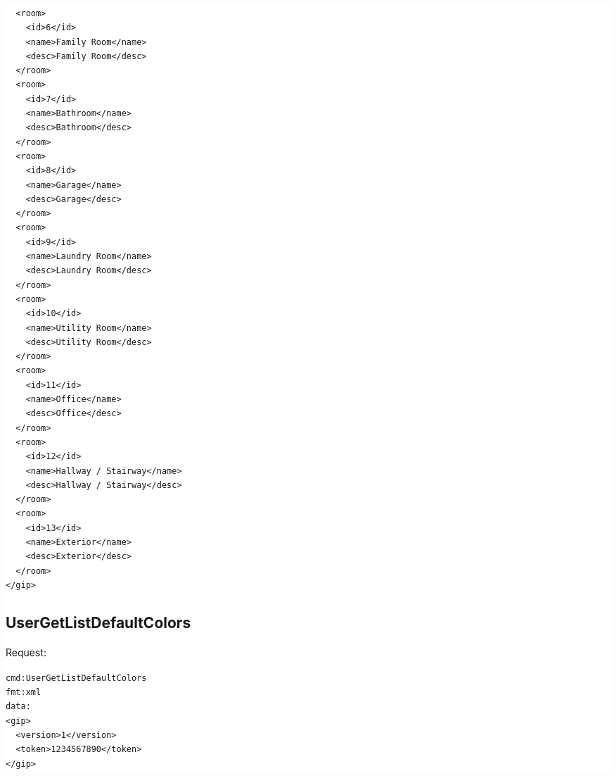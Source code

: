 ```
  <room>
    <id>6</id>
    <name>Family Room</name>
    <desc>Family Room</desc>
  </room>
  <room>
    <id>7</id>
    <name>Bathroom</name>
    <desc>Bathroom</desc>
  </room>
  <room>
    <id>8</id>
    <name>Garage</name>
    <desc>Garage</desc>
  </room>
  <room>
    <id>9</id>
    <name>Laundry Room</name>
    <desc>Laundry Room</desc>
  </room>
  <room>
    <id>10</id>
    <name>Utility Room</name>
    <desc>Utility Room</desc>
  </room>
  <room>
    <id>11</id>
    <name>Office</name>
    <desc>Office</desc>
  </room>
  <room>
    <id>12</id>
    <name>Hallway / Stairway</name>
    <desc>Hallway / Stairway</desc>
  </room>
  <room>
    <id>13</id>
    <name>Exterior</name>
    <desc>Exterior</desc>
  </room>
</gip>
```

## UserGetListDefaultColors

Request:
```
cmd:UserGetListDefaultColors
fmt:xml
data:
<gip>
  <version>1</version>
  <token>1234567890</token>
</gip>
```
